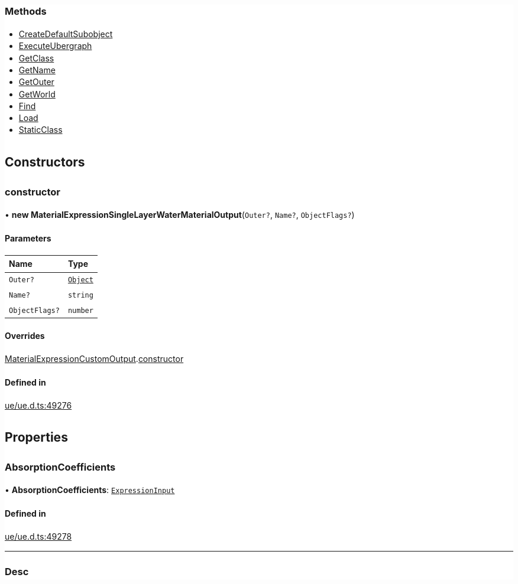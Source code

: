 ### Methods

- [CreateDefaultSubobject](ue_ue.MaterialExpressionSingleLayerWaterMaterialOutput.md#createdefaultsubobject)
- [ExecuteUbergraph](ue_ue.MaterialExpressionSingleLayerWaterMaterialOutput.md#executeubergraph)
- [GetClass](ue_ue.MaterialExpressionSingleLayerWaterMaterialOutput.md#getclass)
- [GetName](ue_ue.MaterialExpressionSingleLayerWaterMaterialOutput.md#getname)
- [GetOuter](ue_ue.MaterialExpressionSingleLayerWaterMaterialOutput.md#getouter)
- [GetWorld](ue_ue.MaterialExpressionSingleLayerWaterMaterialOutput.md#getworld)
- [Find](ue_ue.MaterialExpressionSingleLayerWaterMaterialOutput.md#find)
- [Load](ue_ue.MaterialExpressionSingleLayerWaterMaterialOutput.md#load)
- [StaticClass](ue_ue.MaterialExpressionSingleLayerWaterMaterialOutput.md#staticclass)

## Constructors

### constructor

• **new MaterialExpressionSingleLayerWaterMaterialOutput**(`Outer?`, `Name?`, `ObjectFlags?`)

#### Parameters

| Name | Type |
| :------ | :------ |
| `Outer?` | [`Object`](ue_ue.Object.md) |
| `Name?` | `string` |
| `ObjectFlags?` | `number` |

#### Overrides

[MaterialExpressionCustomOutput](ue_ue.MaterialExpressionCustomOutput.md).[constructor](ue_ue.MaterialExpressionCustomOutput.md#constructor)

#### Defined in

[ue/ue.d.ts:49276](https://github.com/YugMetaverse/yug_typings/blob/b7d9b19/ue/ue.d.ts#L49276)

## Properties

### AbsorptionCoefficients

• **AbsorptionCoefficients**: [`ExpressionInput`](ue_ue.ExpressionInput.md)

#### Defined in

[ue/ue.d.ts:49278](https://github.com/YugMetaverse/yug_typings/blob/b7d9b19/ue/ue.d.ts#L49278)

___

### Desc
